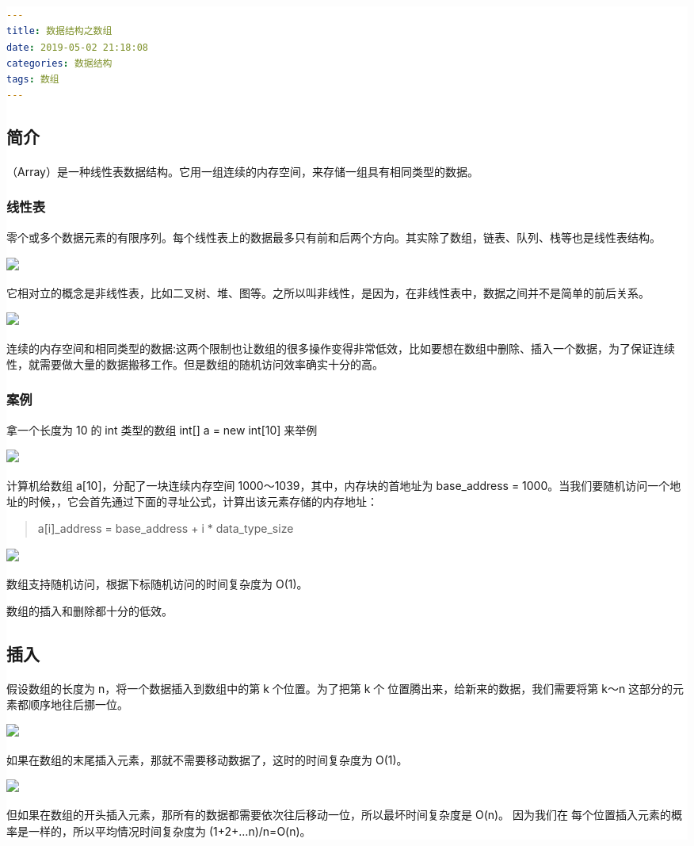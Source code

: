 ```yaml
---
title: 数据结构之数组
date: 2019-05-02 21:18:08
categories: 数据结构
tags: 数组
---
```


## 简介

（Array）是一种线性表数据结构。它用一组连续的内存空间，来存储一组具有相同类型的数据。

### 线性表

零个或多个数据元素的有限序列。每个线性表上的数据最多只有前和后两个方向。其实除了数组，链表、队列、栈等也是线性表结构。

![](https://hphimages-1253879422.cos.ap-beijing.myqcloud.com/数据结构/数组/20190502212724.png)

它相对立的概念是非线性表，比如二叉树、堆、图等。之所以叫非线性，是因为，在非线性表中，数据之间并不是简单的前后关系。

![](https://hphimages-1253879422.cos.ap-beijing.myqcloud.com/数据结构/数组/20190502212847.png)

连续的内存空间和相同类型的数据:这两个限制也让数组的很多操作变得非常低效，比如要想在数组中删除、插入一个数据，为了保证连续性，就需要做大量的数据搬移工作。但是数组的随机访问效率确实十分的高。

### 案例

拿一个长度为 10 的 int 类型的数组 int[] a = new int[10] 来举例

![](https://hphimages-1253879422.cos.ap-beijing.myqcloud.com/数据结构/数组/20190502213326.png)

计算机给数组 a[10]，分配了一块连续内存空间 1000～1039，其中，内存块的首地址为 base_address = 1000。当我们要随机访问一个地址的时候，，它会首先通过下面的寻址公式，计算出该元素存储的内存地址：

> a[i]_address = base_address + i * data_type_size

![](https://hphimages-1253879422.cos.ap-beijing.myqcloud.com/数据结构/数组/数组O1添加.gif)

数组支持随机访问，根据下标随机访问的时间复杂度为 O(1)。

数组的插入和删除都十分的低效。

## 插入

假设数组的长度为 n，将一个数据插入到数组中的第 k 个位置。为了把第 k 个 位置腾出来，给新来的数据，我们需要将第 k～n 这部分的元素都顺序地往后挪一位。

![](https://hphimages-1253879422.cos.ap-beijing.myqcloud.com/数据结构/数组/数组中插入数据.gif)

如果在数组的末尾插入元素，那就不需要移动数据了，这时的时间复杂度为 O(1)。

![](https://hphimages-1253879422.cos.ap-beijing.myqcloud.com/数据结构/数组/数组末尾插入数据.gif)

但如果在数组的开头插入元素，那所有的数据都需要依次往后移动一位，所以最坏时间复杂度是 O(n)。 因为我们在 每个位置插入元素的概率是一样的，所以平均情况时间复杂度为 (1+2+…n)/n=O(n)。

